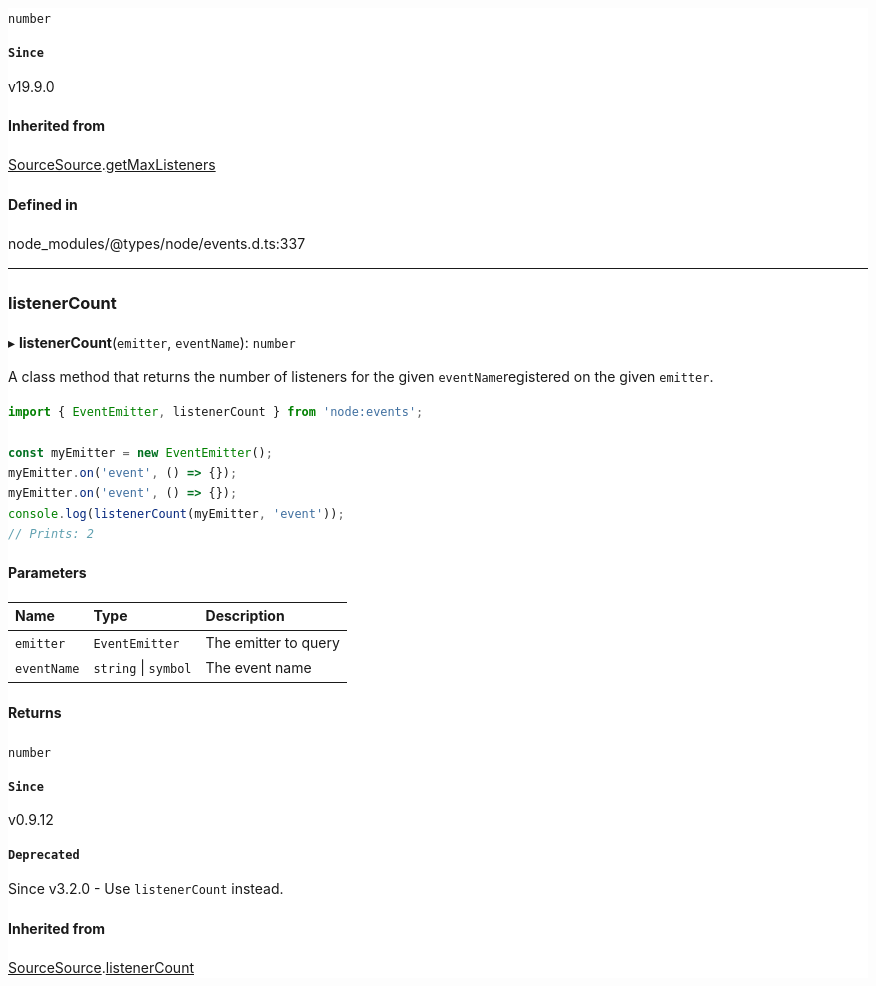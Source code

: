 `number`

**`Since`**

v19.9.0

#### Inherited from

[SourceSource](sourceDestination.SourceSource.md).[getMaxListeners](sourceDestination.SourceSource.md#getmaxlisteners-1)

#### Defined in

node_modules/@types/node/events.d.ts:337

___

### listenerCount

▸ **listenerCount**(`emitter`, `eventName`): `number`

A class method that returns the number of listeners for the given `eventName`registered on the given `emitter`.

```js
import { EventEmitter, listenerCount } from 'node:events';

const myEmitter = new EventEmitter();
myEmitter.on('event', () => {});
myEmitter.on('event', () => {});
console.log(listenerCount(myEmitter, 'event'));
// Prints: 2
```

#### Parameters

| Name | Type | Description |
| :------ | :------ | :------ |
| `emitter` | `EventEmitter` | The emitter to query |
| `eventName` | `string` \| `symbol` | The event name |

#### Returns

`number`

**`Since`**

v0.9.12

**`Deprecated`**

Since v3.2.0 - Use `listenerCount` instead.

#### Inherited from

[SourceSource](sourceDestination.SourceSource.md).[listenerCount](sourceDestination.SourceSource.md#listenercount-1)
